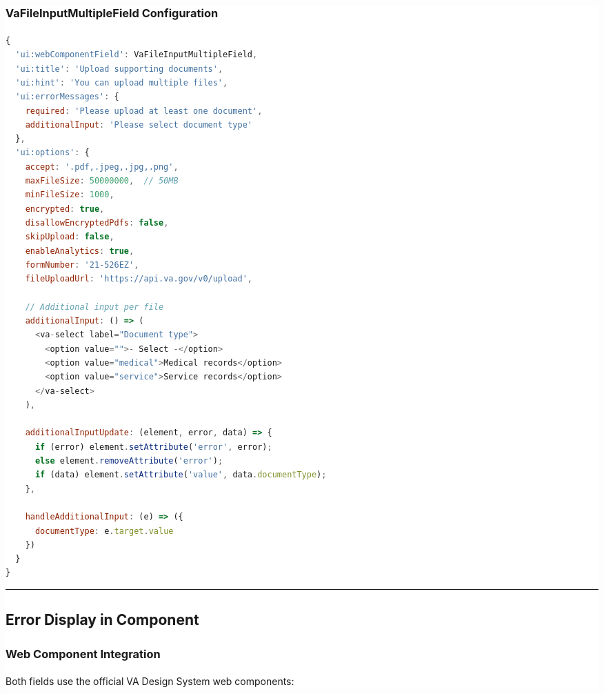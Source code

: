 ### VaFileInputMultipleField Configuration

```javascript
{
  'ui:webComponentField': VaFileInputMultipleField,
  'ui:title': 'Upload supporting documents',
  'ui:hint': 'You can upload multiple files',
  'ui:errorMessages': {
    required: 'Please upload at least one document',
    additionalInput: 'Please select document type'
  },
  'ui:options': {
    accept: '.pdf,.jpeg,.jpg,.png',
    maxFileSize: 50000000,  // 50MB
    minFileSize: 1000,
    encrypted: true,
    disallowEncryptedPdfs: false,
    skipUpload: false,
    enableAnalytics: true,
    formNumber: '21-526EZ',
    fileUploadUrl: 'https://api.va.gov/v0/upload',

    // Additional input per file
    additionalInput: () => (
      <va-select label="Document type">
        <option value="">- Select -</option>
        <option value="medical">Medical records</option>
        <option value="service">Service records</option>
      </va-select>
    ),

    additionalInputUpdate: (element, error, data) => {
      if (error) element.setAttribute('error', error);
      else element.removeAttribute('error');
      if (data) element.setAttribute('value', data.documentType);
    },

    handleAdditionalInput: (e) => ({
      documentType: e.target.value
    })
  }
}
```

---

## Error Display in Component

### Web Component Integration

Both fields use the official VA Design System web components:
